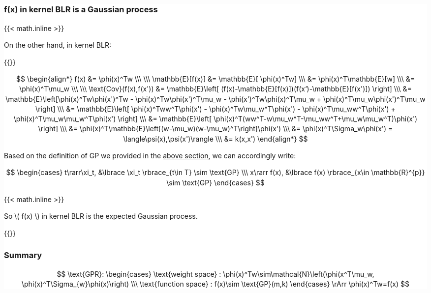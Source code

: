 

### f(x) in kernel BLR is a Gaussian process

{{< math.inline >}}
<p>
On the other hand, in kernel BLR:
</p>
{{</ math.inline >}}

$$
\begin{align*}
    f(x) &= \phi(x)^Tw \\\
    \\\
    \mathbb{E}[f(x)] &= \mathbb{E}[ \phi(x)^Tw] \\\
    &= \phi(x)^T\mathbb{E}[w] \\\
    &= \phi(x)^T\mu_w \\\
    \\\
    \text{Cov}(f(x),f(x')) &= \mathbb{E}\left[ (f(x)-\mathbb{E}[f(x)])(f(x‘)-\mathbb{E}[f(x')]) \right] \\\
    &= \mathbb{E}\left[\phi(x)^Tw\phi(x')^Tw - \phi(x)^Tw\phi(x')^T\mu_w - \phi(x')^Tw\phi(x)^T\mu_w + \phi(x)^T\mu_w\phi(x')^T\mu_w \right] \\\
    &= \mathbb{E}\left[ \phi(x)^Tww^T\phi(x') - \phi(x)^Tw\mu_w^T\phi(x') - \phi(x)^T\mu_ww^T\phi(x') + \phi(x)^T\mu_w\mu_w^T\phi(x') \right] \\\
    &= \mathbb{E}\left[ \phi(x)^T(ww^T-w\mu_w^T-\mu_ww^T+\mu_w\mu_w^T)\phi(x') \right] \\\
    &= \phi(x)^T\mathbb{E}\left[(w-\mu_w)(w-\mu_w)^T\right]\phi(x') \\\
    &= \phi(x)^T\Sigma_w\phi(x') = \langle\psi(x),\psi(x')\rangle \\\
    &= k(x,x')
\end{align*}
$$

Based on the definition of GP we provided in the [above section](#formulation-of-gaussian-process), we can accordingly write:

$$
\begin{cases}
    t\rarr\xi_t, &\lbrace \xi_t \rbrace_{t\in T} \sim \text{GP} \\\
    x\rarr f(x), &\lbrace f(x) \rbrace_{x\in \mathbb{R}^{p}} \sim \text{GP}
\end{cases}
$$

{{< math.inline >}}
<p>
So \( f(x) \) in kernel BLR is the expected Gaussian process.
</p>
{{</ math.inline >}}

### Summary

$$
\text{GPR}: \begin{cases}
    \text{weight space} : \phi(x)^Tw\sim\mathcal{N}\left(\phi(x^T\mu_w, \phi(x)^T\Sigma_{w}\phi(x)\right) \\\
    \text{function space} : f(x)\sim \text{GP}(m,k)
\end{cases} \rArr \phi(x)^Tw=f(x)
$$


[^1]: - [video](https://www.bilibili.com/video/BV1aE411o7qd?p=117).
[^4]: From [Higham, Nicholas (2002). Accuracy and Stability of Numerical Algorithms](https://archive.org/details/accuracystabilit00high_878).
[^5]: From [The Multivariate Gaussian. Michael I. Jordan](https://people.eecs.berkeley.edu/~jordan/courses/260-spring10/other-readings/chapter13.pdf).
[^3]: From [Tzon-Tzer, Lu; Sheng-Hua, Shiou (2002). "Inverses of 2 × 2 block matrices"](https://doi.org/10.1016%2FS0898-1221%2801%2900278-4).
[^7]: - [GAUSS-MARKOV MODELS, JONATHAN HUANG AND J. ANDREW BAGNELL](https://www.cs.cmu.edu/~16831-f14/notes/F14/gaussmarkov.pdf).
[^6]: - [Gaussian Processes and Gaussian Markov Random Fields](https://folk.ntnu.no/joeid/MA8702/jan16.pdf)
[^2]: - [Hammersley–Clifford theorem](http://www.statslab.cam.ac.uk/~grg/books/hammfest/hamm-cliff.pdf).